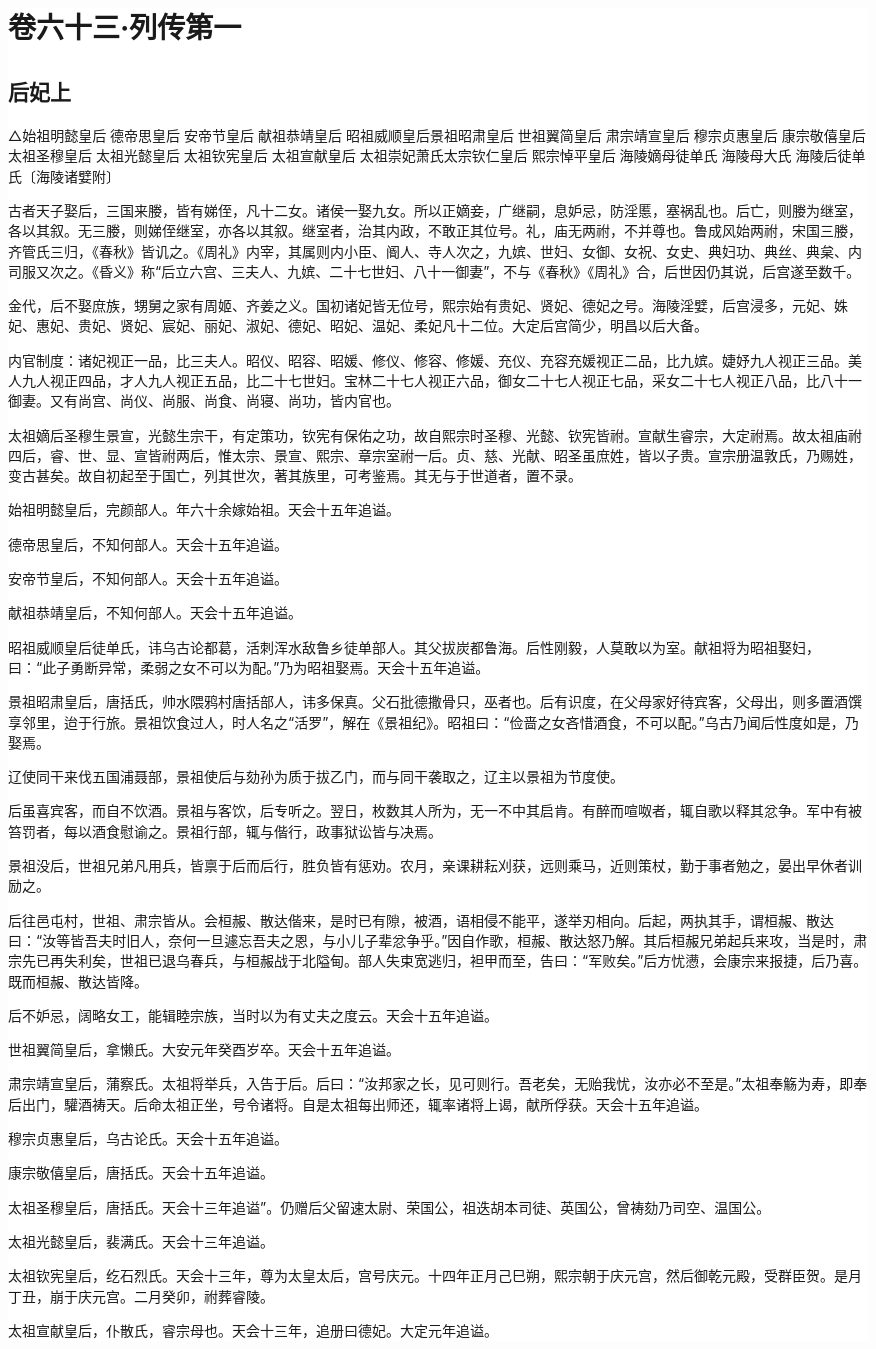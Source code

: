 # 卷六十三·列传第一

## 后妃上

△始祖明懿皇后 德帝思皇后 安帝节皇后 献祖恭靖皇后 昭祖威顺皇后景祖昭肃皇后 世祖翼简皇后 肃宗靖宣皇后 穆宗贞惠皇后 康宗敬僖皇后太祖圣穆皇后 太祖光懿皇后 太祖钦宪皇后 太祖宣献皇后 太祖崇妃萧氏太宗钦仁皇后 熙宗悼平皇后 海陵嫡母徒单氏 海陵母大氏 海陵后徒单氏〔海陵诸嬖附〕

古者天子娶后，三国来媵，皆有娣侄，凡十二女。诸侯一娶九女。所以正嫡妾，广继嗣，息妒忌，防淫慝，塞祸乱也。后亡，则媵为继室，各以其叙。无三媵，则娣侄继室，亦各以其叙。继室者，治其内政，不敢正其位号。礼，庙无两祔，不并尊也。鲁成风始两祔，宋国三媵，齐管氏三归，《春秋》皆讥之。《周礼》内宰，其属则内小臣、阍人、寺人次之，九嫔、世妇、女御、女祝、女史、典妇功、典丝、典枲、内司服又次之。《昏义》称“后立六宫、三夫人、九嫔、二十七世妇、八十一御妻”，不与《春秋》《周礼》合，后世因仍其说，后宫遂至数千。

金代，后不娶庶族，甥舅之家有周姬、齐姜之义。国初诸妃皆无位号，熙宗始有贵妃、贤妃、德妃之号。海陵淫嬖，后宫浸多，元妃、姝妃、惠妃、贵妃、贤妃、宸妃、丽妃、淑妃、德妃、昭妃、温妃、柔妃凡十二位。大定后宫简少，明昌以后大备。

内官制度：诸妃视正一品，比三夫人。昭仪、昭容、昭媛、修仪、修容、修媛、充仪、充容充媛视正二品，比九嫔。婕妤九人视正三品。美人九人视正四品，才人九人视正五品，比二十七世妇。宝林二十七人视正六品，御女二十七人视正七品，采女二十七人视正八品，比八十一御妻。又有尚宫、尚仪、尚服、尚食、尚寝、尚功，皆内官也。

太祖嫡后圣穆生景宣，光懿生宗干，有定策功，钦宪有保佑之功，故自熙宗时圣穆、光懿、钦宪皆祔。宣献生睿宗，大定祔焉。故太祖庙祔四后，睿、世、显、宣皆祔两后，惟太宗、景宣、熙宗、章宗室祔一后。贞、慈、光献、昭圣虽庶姓，皆以子贵。宣宗册温敦氏，乃赐姓，变古甚矣。故自初起至于国亡，列其世次，著其族里，可考鉴焉。其无与于世道者，置不录。

始祖明懿皇后，完颜部人。年六十余嫁始祖。天会十五年追谥。

德帝思皇后，不知何部人。天会十五年追谥。

安帝节皇后，不知何部人。天会十五年追谥。

献祖恭靖皇后，不知何部人。天会十五年追谥。

昭祖威顺皇后徒单氏，讳乌古论都葛，活刺浑水敌鲁乡徒单部人。其父拔炭都鲁海。后性刚毅，人莫敢以为室。献祖将为昭祖娶妇，曰：“此子勇断异常，柔弱之女不可以为配。”乃为昭祖娶焉。天会十五年追谥。

景祖昭肃皇后，唐括氏，帅水隈鸦村唐括部人，讳多保真。父石批德撒骨只，巫者也。后有识度，在父母家好待宾客，父母出，则多置酒馔享邻里，迨于行旅。景祖饮食过人，时人名之“活罗”，解在《景祖纪》。昭祖曰：“俭啬之女吝惜酒食，不可以配。”乌古乃闻后性度如是，乃娶焉。

辽使同干来伐五国浦聂部，景祖使后与劾孙为质于拔乙门，而与同干袭取之，辽主以景祖为节度使。

后虽喜宾客，而自不饮酒。景祖与客饮，后专听之。翌日，枚数其人所为，无一不中其启肯。有醉而喧呶者，辄自歌以释其忿争。军中有被笞罚者，每以酒食慰谕之。景祖行部，辄与偕行，政事狱讼皆与决焉。

景祖没后，世祖兄弟凡用兵，皆禀于后而后行，胜负皆有惩劝。农月，亲课耕耘刈获，远则乘马，近则策杖，勤于事者勉之，晏出早休者训励之。

后往邑屯村，世祖、肃宗皆从。会桓赧、散达偕来，是时已有隙，被酒，语相侵不能平，遂举刃相向。后起，两执其手，谓桓赧、散达曰：“汝等皆吾夫时旧人，奈何一旦遽忘吾夫之恩，与小儿子辈忿争乎。”因自作歌，桓赧、散达怒乃解。其后桓赧兄弟起兵来攻，当是时，肃宗先已再失利矣，世祖已退乌春兵，与桓赧战于北隘甸。部人失束宽逃归，袒甲而至，告曰：“军败矣。”后方忧懑，会康宗来报捷，后乃喜。既而桓赧、散达皆降。

后不妒忌，阔略女工，能辑睦宗族，当时以为有丈夫之度云。天会十五年追谥。

世祖翼简皇后，拿懒氏。大安元年癸酉岁卒。天会十五年追谥。

肃宗靖宣皇后，蒲察氏。太祖将举兵，入告于后。后曰：“汝邦家之长，见可则行。吾老矣，无贻我忧，汝亦必不至是。”太祖奉觞为寿，即奉后出门，驩酒祷天。后命太祖正坐，号令诸将。自是太祖每出师还，辄率诸将上谒，献所俘获。天会十五年追谥。

穆宗贞惠皇后，乌古论氏。天会十五年追谥。

康宗敬僖皇后，唐括氏。天会十五年追谥。

太祖圣穆皇后，唐括氏。天会十三年追谥”。仍赠后父留速太尉、荣国公，祖迭胡本司徒、英国公，曾祷劾乃司空、温国公。

太祖光懿皇后，裴满氏。天会十三年追谥。

太祖钦宪皇后，纥石烈氏。天会十三年，尊为太皇太后，宫号庆元。十四年正月己巳朔，熙宗朝于庆元宫，然后御乾元殿，受群臣贺。是月丁丑，崩于庆元宫。二月癸卯，祔葬睿陵。

太祖宣献皇后，仆散氏，睿宗母也。天会十三年，追册曰德妃。大定元年追谥。
